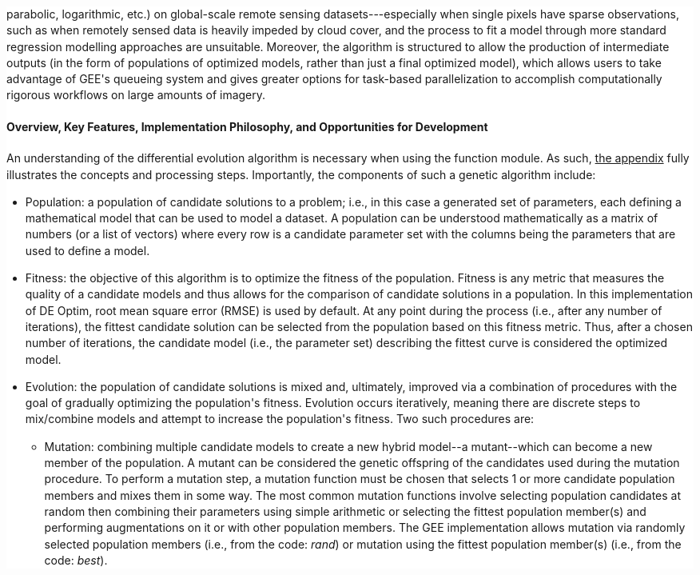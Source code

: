 parabolic, logarithmic, etc.) on global-scale remote sensing
datasets---especially when single pixels have sparse observations, such
as when remotely sensed data is heavily impeded by cloud cover, and the
process to fit a model through more standard regression modelling
approaches are unsuitable. Moreover, the algorithm is structured to
allow the production of intermediate outputs (in the form of populations
of optimized models, rather than just a final optimized model), which
allows users to take advantage of GEE's queueing system and gives
greater options for task-based parallelization to accomplish
computationally rigorous workflows on large amounts of imagery.

#### Overview, Key Features, Implementation Philosophy, and Opportunities for Development

An understanding of the differential evolution algorithm is necessary
when using the function module. As such, [the appendix](appendix.pdf) fully illustrates
the concepts and processing steps. Importantly, the components of such a
genetic algorithm include:

- Population: a population of candidate solutions to a problem; i.e., in
  this case a generated set of parameters, each defining a mathematical
  model that can be used to model a dataset. A population can be
  understood mathematically as a matrix of numbers (or a list of
  vectors) where every row is a candidate parameter set with the columns
  being the parameters that are used to define a model.

- Fitness: the objective of this algorithm is to optimize the fitness of
  the population. Fitness is any metric that measures the quality of a
  candidate models and thus allows for the comparison of candidate
  solutions in a population. In this implementation of DE Optim, root
  mean square error (RMSE) is used by default. At any point during the
  process (i.e., after any number of iterations), the fittest candidate
  solution can be selected from the population based on this fitness
  metric. Thus, after a chosen number of iterations, the candidate model
  (i.e., the parameter set) describing the fittest curve is considered
  the optimized model.

- Evolution: the population of candidate solutions is mixed and,
  ultimately, improved via a combination of procedures with the goal of
  gradually optimizing the population's fitness. Evolution occurs
  iteratively, meaning there are discrete steps to mix/combine models
  and attempt to increase the population's fitness. Two such procedures
  are:

  - Mutation: combining multiple candidate models to create a new hybrid
    model--a mutant--which can become a new member of the population. A
    mutant can be considered the genetic offspring of the candidates
    used during the mutation procedure. To perform a mutation step, a
    mutation function must be chosen that selects 1 or more candidate
    population members and mixes them in some way. The most common
    mutation functions involve selecting population candidates at random
    then combining their parameters using simple arithmetic or selecting
    the fittest population member(s) and performing augmentations on it
    or with other population members. The GEE implementation allows
    mutation via randomly selected population members (i.e., from the
    code: *rand*) or mutation using the fittest population member(s)
    (i.e., from the code: *best*).
